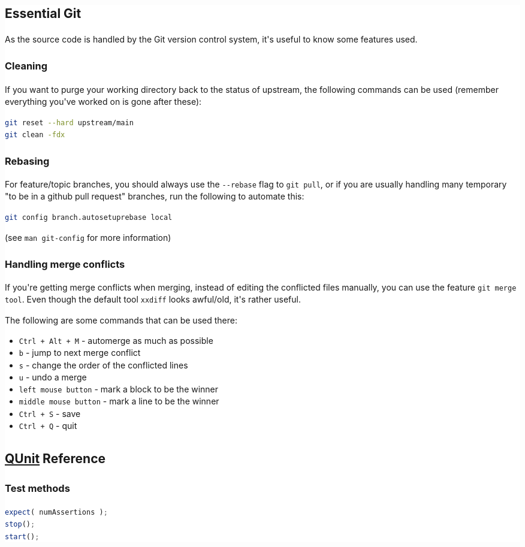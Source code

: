 

Essential Git
-------------

As the source code is handled by the Git version control system, it's useful to know some features used.

### Cleaning ###

If you want to purge your working directory back to the status of upstream, the following commands can be used (remember everything you've worked on is gone after these):

```bash
git reset --hard upstream/main
git clean -fdx
```

### Rebasing ###

For feature/topic branches, you should always use the `--rebase` flag to `git pull`, or if you are usually handling many temporary "to be in a github pull request" branches, run the following to automate this:

```bash
git config branch.autosetuprebase local
```
(see `man git-config` for more information)

### Handling merge conflicts ###

If you're getting merge conflicts when merging, instead of editing the conflicted files manually, you can use the feature
`git mergetool`. Even though the default tool `xxdiff` looks awful/old, it's rather useful.

The following are some commands that can be used there:

* `Ctrl + Alt + M` - automerge as much as possible
* `b` - jump to next merge conflict
* `s` - change the order of the conflicted lines
* `u` - undo a merge
* `left mouse button` - mark a block to be the winner
* `middle mouse button` - mark a line to be the winner
* `Ctrl + S` - save
* `Ctrl + Q` - quit

[QUnit](https://api.qunitjs.com) Reference
-----------------

### Test methods ###

```js
expect( numAssertions );
stop();
start();
```
